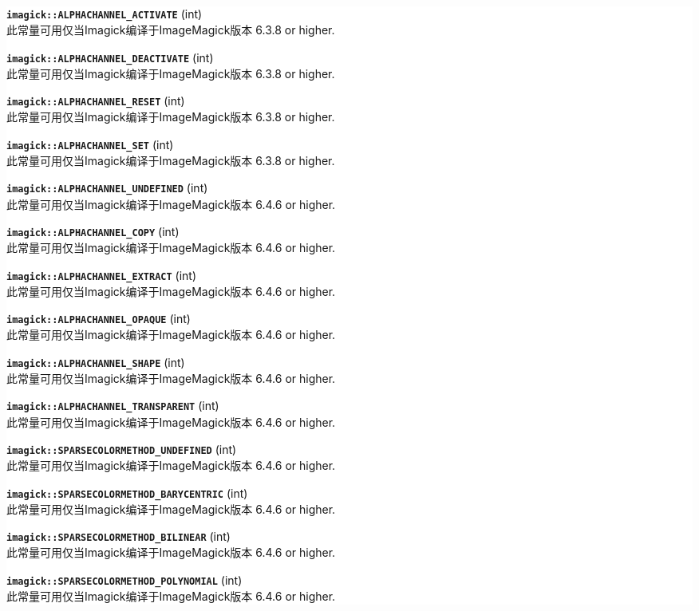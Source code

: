 **`imagick::ALPHACHANNEL_ACTIVATE`** (<span class="type">int</span>)  
<span class="simpara"> 此常量可用仅当Imagick编译于ImageMagick版本 6.3.8
or higher. </span>

**`imagick::ALPHACHANNEL_DEACTIVATE`** (<span class="type">int</span>)  
<span class="simpara"> 此常量可用仅当Imagick编译于ImageMagick版本 6.3.8
or higher. </span>

**`imagick::ALPHACHANNEL_RESET`** (<span class="type">int</span>)  
<span class="simpara"> 此常量可用仅当Imagick编译于ImageMagick版本 6.3.8
or higher. </span>

**`imagick::ALPHACHANNEL_SET`** (<span class="type">int</span>)  
<span class="simpara"> 此常量可用仅当Imagick编译于ImageMagick版本 6.3.8
or higher. </span>

**`imagick::ALPHACHANNEL_UNDEFINED`** (<span class="type">int</span>)  
<span class="simpara"> 此常量可用仅当Imagick编译于ImageMagick版本 6.4.6
or higher. </span>

**`imagick::ALPHACHANNEL_COPY`** (<span class="type">int</span>)  
<span class="simpara"> 此常量可用仅当Imagick编译于ImageMagick版本 6.4.6
or higher. </span>

**`imagick::ALPHACHANNEL_EXTRACT`** (<span class="type">int</span>)  
<span class="simpara"> 此常量可用仅当Imagick编译于ImageMagick版本 6.4.6
or higher. </span>

**`imagick::ALPHACHANNEL_OPAQUE`** (<span class="type">int</span>)  
<span class="simpara"> 此常量可用仅当Imagick编译于ImageMagick版本 6.4.6
or higher. </span>

**`imagick::ALPHACHANNEL_SHAPE`** (<span class="type">int</span>)  
<span class="simpara"> 此常量可用仅当Imagick编译于ImageMagick版本 6.4.6
or higher. </span>

**`imagick::ALPHACHANNEL_TRANSPARENT`** (<span class="type">int</span>)  
<span class="simpara"> 此常量可用仅当Imagick编译于ImageMagick版本 6.4.6
or higher. </span>



**`imagick::SPARSECOLORMETHOD_UNDEFINED`** (<span class="type">int</span>)  
<span class="simpara"> 此常量可用仅当Imagick编译于ImageMagick版本 6.4.6
or higher. </span>

**`imagick::SPARSECOLORMETHOD_BARYCENTRIC`** (<span class="type">int</span>)  
<span class="simpara"> 此常量可用仅当Imagick编译于ImageMagick版本 6.4.6
or higher. </span>

**`imagick::SPARSECOLORMETHOD_BILINEAR`** (<span class="type">int</span>)  
<span class="simpara"> 此常量可用仅当Imagick编译于ImageMagick版本 6.4.6
or higher. </span>

**`imagick::SPARSECOLORMETHOD_POLYNOMIAL`** (<span class="type">int</span>)  
<span class="simpara"> 此常量可用仅当Imagick编译于ImageMagick版本 6.4.6
or higher. </span>
